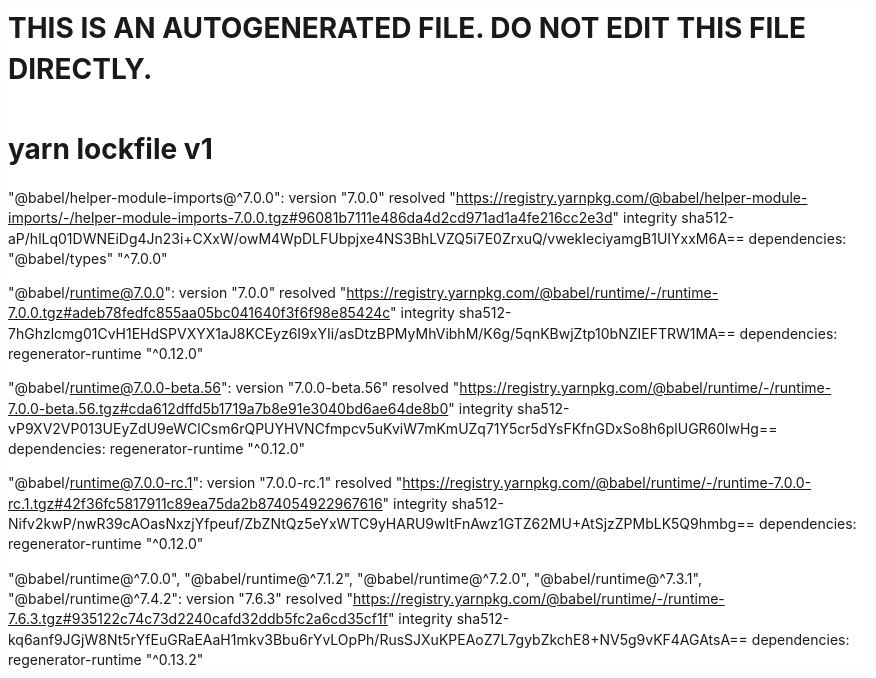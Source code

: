 # THIS IS AN AUTOGENERATED FILE. DO NOT EDIT THIS FILE DIRECTLY.
# yarn lockfile v1


"@babel/helper-module-imports@^7.0.0":
  version "7.0.0"
  resolved "https://registry.yarnpkg.com/@babel/helper-module-imports/-/helper-module-imports-7.0.0.tgz#96081b7111e486da4d2cd971ad1a4fe216cc2e3d"
  integrity sha512-aP/hlLq01DWNEiDg4Jn23i+CXxW/owM4WpDLFUbpjxe4NS3BhLVZQ5i7E0ZrxuQ/vwekIeciyamgB1UIYxxM6A==
  dependencies:
    "@babel/types" "^7.0.0"

"@babel/runtime@7.0.0":
  version "7.0.0"
  resolved "https://registry.yarnpkg.com/@babel/runtime/-/runtime-7.0.0.tgz#adeb78fedfc855aa05bc041640f3f6f98e85424c"
  integrity sha512-7hGhzlcmg01CvH1EHdSPVXYX1aJ8KCEyz6I9xYIi/asDtzBPMyMhVibhM/K6g/5qnKBwjZtp10bNZIEFTRW1MA==
  dependencies:
    regenerator-runtime "^0.12.0"

"@babel/runtime@7.0.0-beta.56":
  version "7.0.0-beta.56"
  resolved "https://registry.yarnpkg.com/@babel/runtime/-/runtime-7.0.0-beta.56.tgz#cda612dffd5b1719a7b8e91e3040bd6ae64de8b0"
  integrity sha512-vP9XV2VP013UEyZdU9eWClCsm6rQPUYHVNCfmpcv5uKviW7mKmUZq71Y5cr5dYsFKfnGDxSo8h6plUGR60lwHg==
  dependencies:
    regenerator-runtime "^0.12.0"

"@babel/runtime@7.0.0-rc.1":
  version "7.0.0-rc.1"
  resolved "https://registry.yarnpkg.com/@babel/runtime/-/runtime-7.0.0-rc.1.tgz#42f36fc5817911c89ea75da2b874054922967616"
  integrity sha512-Nifv2kwP/nwR39cAOasNxzjYfpeuf/ZbZNtQz5eYxWTC9yHARU9wItFnAwz1GTZ62MU+AtSjzZPMbLK5Q9hmbg==
  dependencies:
    regenerator-runtime "^0.12.0"

"@babel/runtime@^7.0.0", "@babel/runtime@^7.1.2", "@babel/runtime@^7.2.0", "@babel/runtime@^7.3.1", "@babel/runtime@^7.4.2":
  version "7.6.3"
  resolved "https://registry.yarnpkg.com/@babel/runtime/-/runtime-7.6.3.tgz#935122c74c73d2240cafd32ddb5fc2a6cd35cf1f"
  integrity sha512-kq6anf9JGjW8Nt5rYfEuGRaEAaH1mkv3Bbu6rYvLOpPh/RusSJXuKPEAoZ7L7gybZkchE8+NV5g9vKF4AGAtsA==
  dependencies:
    regenerator-runtime "^0.13.2"
